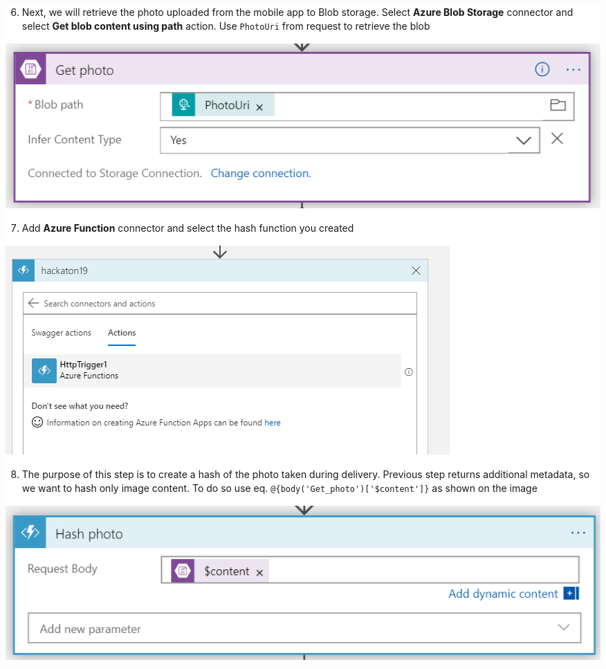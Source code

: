 6. Next, we will retrieve the photo uploaded from the mobile app to Blob storage. Select **Azure Blob Storage** connector and select **Get blob content using path** action. Use `PhotoUri` from request to retrieve the blob

![Photo](./resources/la-store-getphoto.png)

7. Add **Azure Function** connector and select the hash function you created

![Create hash connector](./resources/hashcon01.png)

8. The purpose of this step is to create a hash of the photo taken during delivery. Previous step returns additional metadata, so we want to hash only image content. To do so use eq. 
`@{body('Get_photo')['$content']}` as shown on the image

![Hash content](./resources/hashcon02.png)
